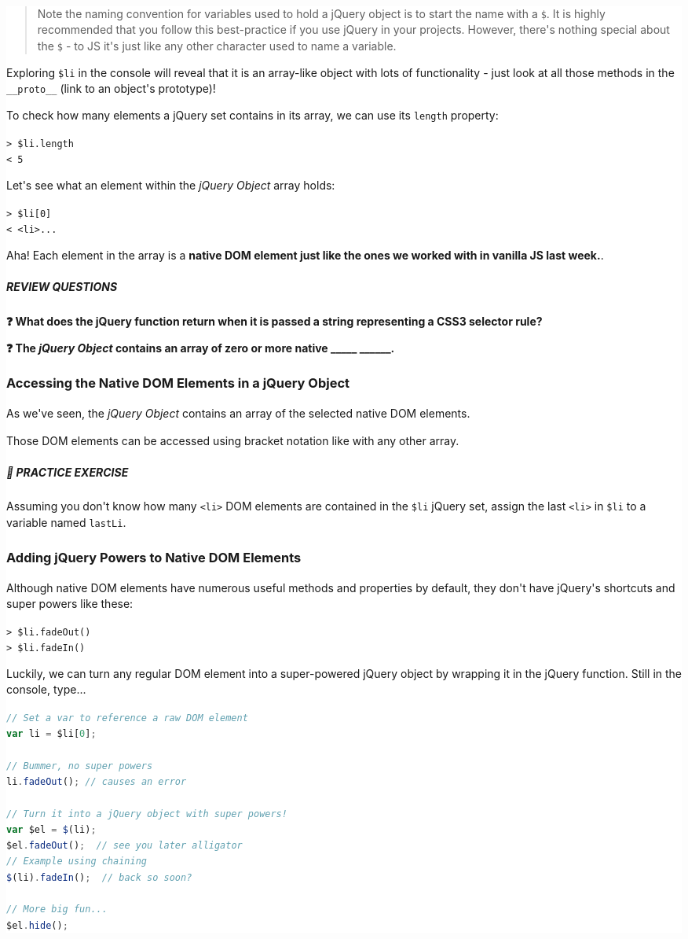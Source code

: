 > Note the naming convention for variables used to hold a jQuery object is to start the name with a `$`. It is highly recommended that you follow this best-practice if you use jQuery in your projects. However, there's nothing special about the `$` - to JS it's just like any other character used to name a variable. 

Exploring `$li` in the console will reveal that it is an array-like object with lots of functionality - just look at all those methods in the `__proto__` (link to an object's prototype)!

To check how many elements a jQuery set contains in its array, we can use its `length` property:

```
> $li.length
< 5
```

Let's see what an element within the _jQuery Object_ array holds:

```
> $li[0]
< <li>...
```

Aha! Each element in the array is a **native DOM element just like the ones we worked with in vanilla JS last week.**.

##### REVIEW QUESTIONS

**❓ What does the jQuery function return when it is passed a string representing a CSS3 selector rule?**

**❓ The _jQuery Object_ contains an array of zero or more native _____ ______.**

### Accessing the Native DOM Elements in a jQuery Object

As we've seen, the _jQuery Object_ contains an array of the selected native DOM elements.

Those DOM elements can be accessed using bracket notation like with any other array.

##### 💪 PRACTICE EXERCISE

Assuming you don't know how many `<li>` DOM elements are contained in the `$li` jQuery set, assign the last `<li>` in `$li` to a variable named `lastLi`.

### Adding jQuery Powers to Native DOM Elements

Although native DOM elements have numerous useful methods and properties by default, they don't have jQuery's shortcuts and super powers like these:

```
> $li.fadeOut()
> $li.fadeIn()
```

Luckily, we can turn any regular DOM element into a super-powered jQuery object by wrapping it in the jQuery function.  Still in the console, type...

```js
// Set a var to reference a raw DOM element
var li = $li[0];

// Bummer, no super powers
li.fadeOut(); // causes an error

// Turn it into a jQuery object with super powers!
var $el = $(li);
$el.fadeOut();  // see you later alligator
// Example using chaining 
$(li).fadeIn();  // back so soon?

// More big fun...
$el.hide();
```